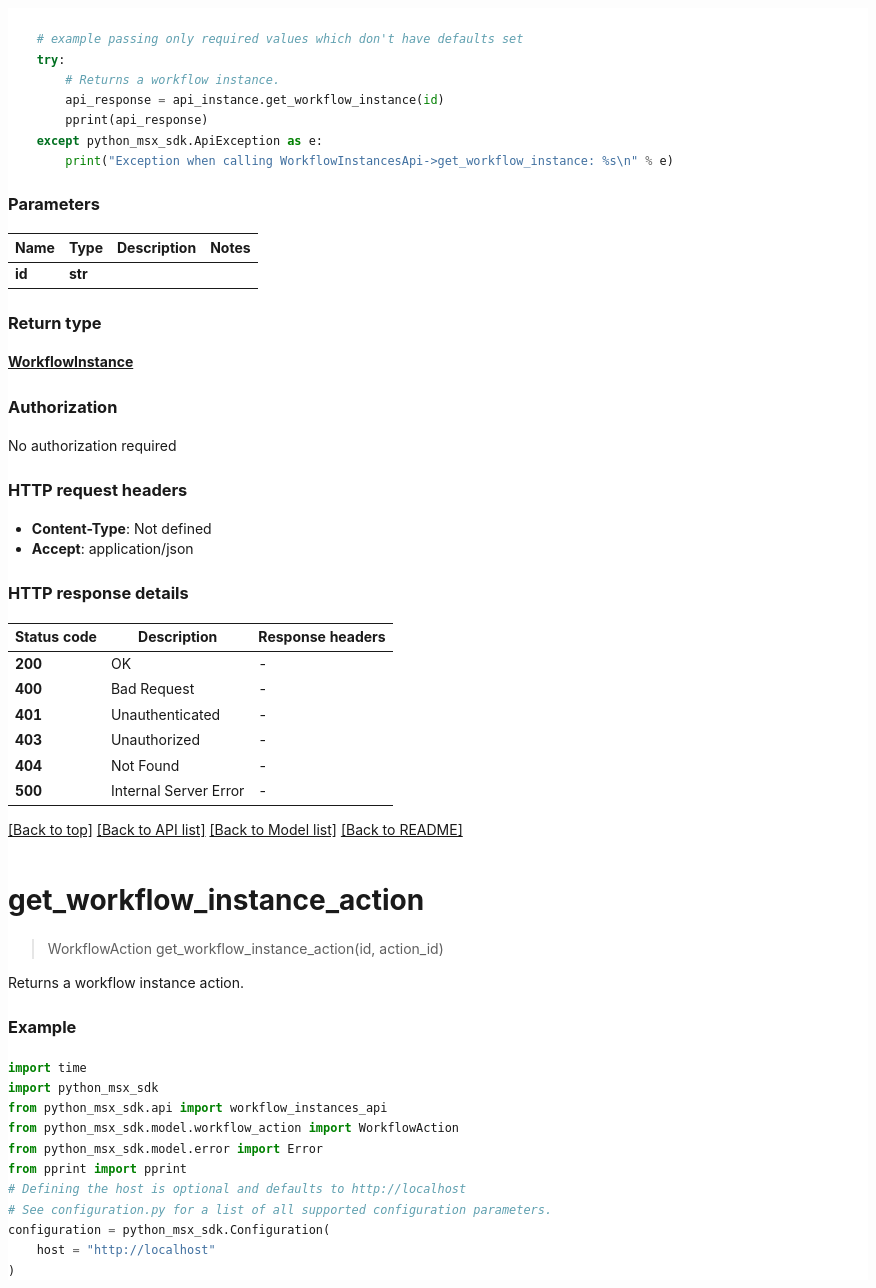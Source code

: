 ```python

    # example passing only required values which don't have defaults set
    try:
        # Returns a workflow instance.
        api_response = api_instance.get_workflow_instance(id)
        pprint(api_response)
    except python_msx_sdk.ApiException as e:
        print("Exception when calling WorkflowInstancesApi->get_workflow_instance: %s\n" % e)
```


### Parameters

Name | Type | Description  | Notes
------------- | ------------- | ------------- | -------------
 **id** | **str**|  |

### Return type

[**WorkflowInstance**](WorkflowInstance.md)

### Authorization

No authorization required

### HTTP request headers

 - **Content-Type**: Not defined
 - **Accept**: application/json


### HTTP response details
| Status code | Description | Response headers |
|-------------|-------------|------------------|
**200** | OK |  -  |
**400** | Bad Request |  -  |
**401** | Unauthenticated |  -  |
**403** | Unauthorized |  -  |
**404** | Not Found |  -  |
**500** | Internal Server Error |  -  |

[[Back to top]](#) [[Back to API list]](../README.md#documentation-for-api-endpoints) [[Back to Model list]](../README.md#documentation-for-models) [[Back to README]](../README.md)

# **get_workflow_instance_action**
> WorkflowAction get_workflow_instance_action(id, action_id)

Returns a workflow instance action.

### Example

```python
import time
import python_msx_sdk
from python_msx_sdk.api import workflow_instances_api
from python_msx_sdk.model.workflow_action import WorkflowAction
from python_msx_sdk.model.error import Error
from pprint import pprint
# Defining the host is optional and defaults to http://localhost
# See configuration.py for a list of all supported configuration parameters.
configuration = python_msx_sdk.Configuration(
    host = "http://localhost"
)


```